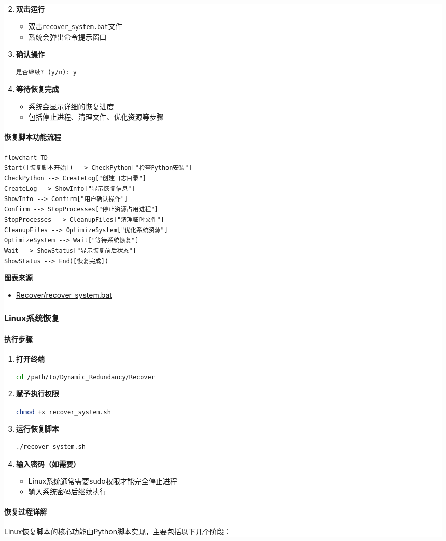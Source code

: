2. **双击运行**
   - 双击`recover_system.bat`文件
   - 系统会弹出命令提示窗口

3. **确认操作**
   ```
   是否继续? (y/n): y
   ```

4. **等待恢复完成**
   - 系统会显示详细的恢复进度
   - 包括停止进程、清理文件、优化资源等步骤

#### 恢复脚本功能流程
```mermaid
flowchart TD
Start([恢复脚本开始]) --> CheckPython["检查Python安装"]
CheckPython --> CreateLog["创建日志目录"]
CreateLog --> ShowInfo["显示恢复信息"]
ShowInfo --> Confirm["用户确认操作"]
Confirm --> StopProcesses["停止资源占用进程"]
StopProcesses --> CleanupFiles["清理临时文件"]
CleanupFiles --> OptimizeSystem["优化系统资源"]
OptimizeSystem --> Wait["等待系统恢复"]
Wait --> ShowStatus["显示恢复前后状态"]
ShowStatus --> End([恢复完成])
```

**图表来源**
- [Recover/recover_system.bat](file://Recover/recover_system.bat#L1-L45)

### Linux系统恢复

#### 执行步骤
1. **打开终端**
   ```bash
   cd /path/to/Dynamic_Redundancy/Recover
   ```

2. **赋予执行权限**
   ```bash
   chmod +x recover_system.sh
   ```

3. **运行恢复脚本**
   ```bash
   ./recover_system.sh
   ```

4. **输入密码（如需要）**
   - Linux系统通常需要sudo权限才能完全停止进程
   - 输入系统密码后继续执行

#### 恢复过程详解

Linux恢复脚本的核心功能由Python脚本实现，主要包括以下几个阶段：
